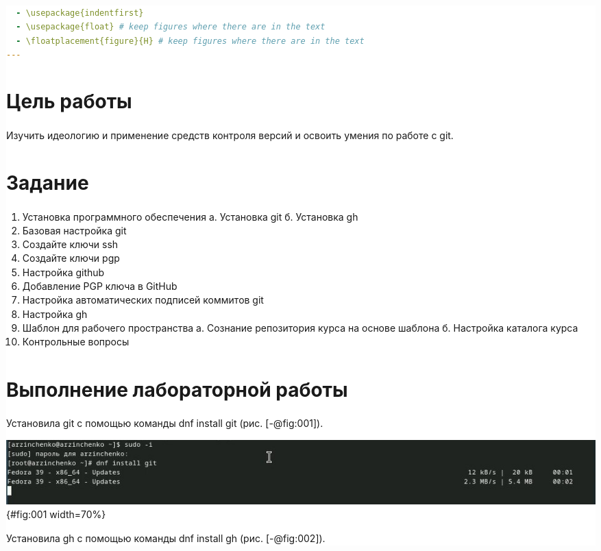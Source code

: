 ```yaml
  - \usepackage{indentfirst}
  - \usepackage{float} # keep figures where there are in the text
  - \floatplacement{figure}{H} # keep figures where there are in the text
---
```


# Цель работы

Изучить идеологию и применение средств контроля версий и освоить умения по работе с git.

# Задание

1. Установка программного обеспечения
 а. Установка git
 б. Установка gh
2. Базовая настройка git
3. Создайте ключи ssh
4. Создайте ключи pgp
5. Настройка github
6. Добавление PGP ключа в GitHub
7. Настройка автоматических подписей коммитов git
8. Настройка gh
9. Шаблон для рабочего пространства
 а. Сознание репозитория курса на основе шаблона
 б. Настройка каталога курса
10. Контрольные вопросы

# Выполнение лабораторной работы

Установила git с помощью команды dnf install git (рис. [-@fig:001]).

![Установка git](image/001.jpg){#fig:001 width=70%}

Установила gh с помощью команды dnf install gh (рис. [-@fig:002]).
